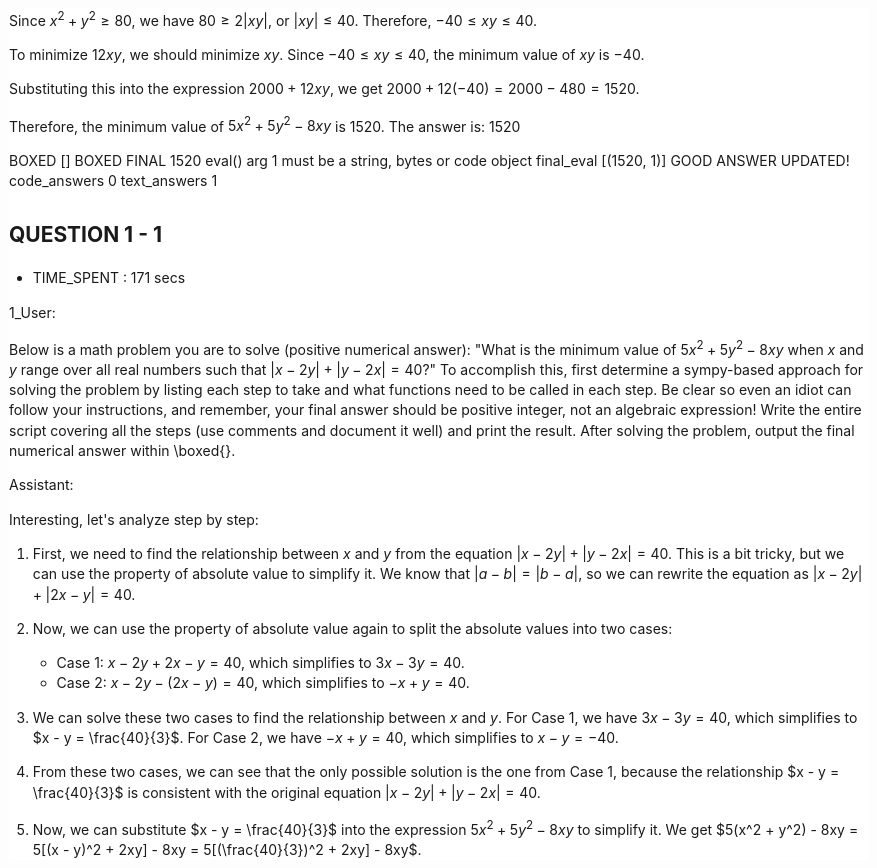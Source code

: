 Since $x^2 + y^2 \geq 80$, we have $80 \geq 2|xy|$, or $|xy| \leq 40$. Therefore, $-40 \leq xy \leq 40$.

To minimize $12xy$, we should minimize $xy$. Since $-40 \leq xy \leq 40$, the minimum value of $xy$ is $-40$.

Substituting this into the expression $2000 + 12xy$, we get $2000 + 12(-40) = 2000 - 480 = 1520$.

Therefore, the minimum value of $5x^2+5y^2-8xy$ is $1520$. The answer is: $1520$

BOXED []
BOXED FINAL 1520
eval() arg 1 must be a string, bytes or code object final_eval
[(1520, 1)]
GOOD ANSWER UPDATED!
code_answers 0 text_answers 1



## QUESTION 1 - 1 
- TIME_SPENT : 171 secs

1_User:

Below is a math problem you are to solve (positive numerical answer):
"What is the minimum value of $5x^2+5y^2-8xy$ when $x$ and $y$ range over all real numbers such that $|x-2y| + |y-2x| = 40$?"
To accomplish this, first determine a sympy-based approach for solving the problem by listing each step to take and what functions need to be called in each step. Be clear so even an idiot can follow your instructions, and remember, your final answer should be positive integer, not an algebraic expression!
Write the entire script covering all the steps (use comments and document it well) and print the result. After solving the problem, output the final numerical answer within \boxed{}.

Assistant: 

Interesting, let's analyze step by step:



1. First, we need to find the relationship between $x$ and $y$ from the equation $|x-2y| + |y-2x| = 40$. This is a bit tricky, but we can use the property of absolute value to simplify it. We know that $|a - b| = |b - a|$, so we can rewrite the equation as $|x-2y| + |2x-y| = 40$.

2. Now, we can use the property of absolute value again to split the absolute values into two cases:
   - Case 1: $x - 2y + 2x - y = 40$, which simplifies to $3x - 3y = 40$.
   - Case 2: $x - 2y - (2x - y) = 40$, which simplifies to $-x + y = 40$.

3. We can solve these two cases to find the relationship between $x$ and $y$. For Case 1, we have $3x - 3y = 40$, which simplifies to $x - y = \frac{40}{3}$. For Case 2, we have $-x + y = 40$, which simplifies to $x - y = -40$.

4. From these two cases, we can see that the only possible solution is the one from Case 1, because the relationship $x - y = \frac{40}{3}$ is consistent with the original equation $|x-2y| + |y-2x| = 40$.

5. Now, we can substitute $x - y = \frac{40}{3}$ into the expression $5x^2+5y^2-8xy$ to simplify it. We get $5(x^2 + y^2) - 8xy = 5[(x - y)^2 + 2xy] - 8xy = 5[(\frac{40}{3})^2 + 2xy] - 8xy$.
